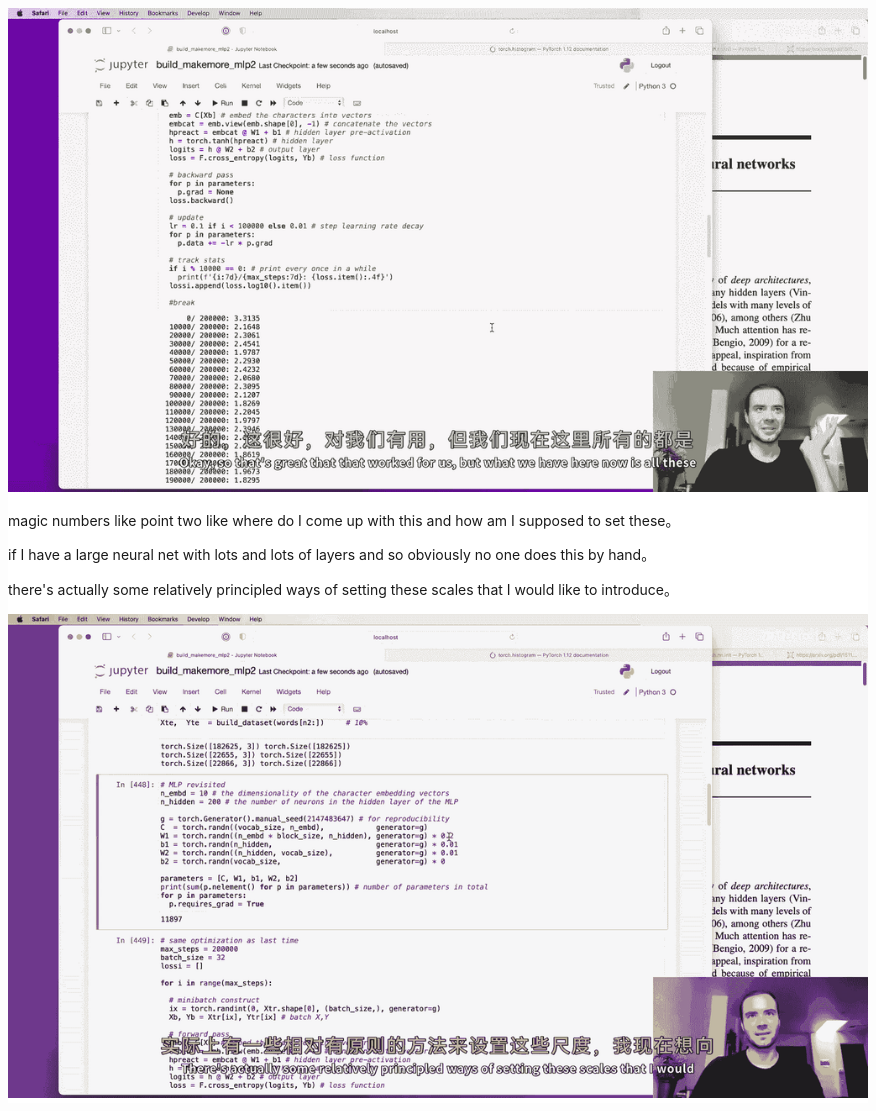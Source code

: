 ![](img/7e929a646a3b3c13dd787fc42b498be7_101.png)

 magic numbers like point two like where do I come up with this and how am I supposed to set these。

 if I have a large neural net with lots and lots of layers and so obviously no one does this by hand。

 there's actually some relatively principled ways of setting these scales that I would like to introduce。



![](img/7e929a646a3b3c13dd787fc42b498be7_103.png)
